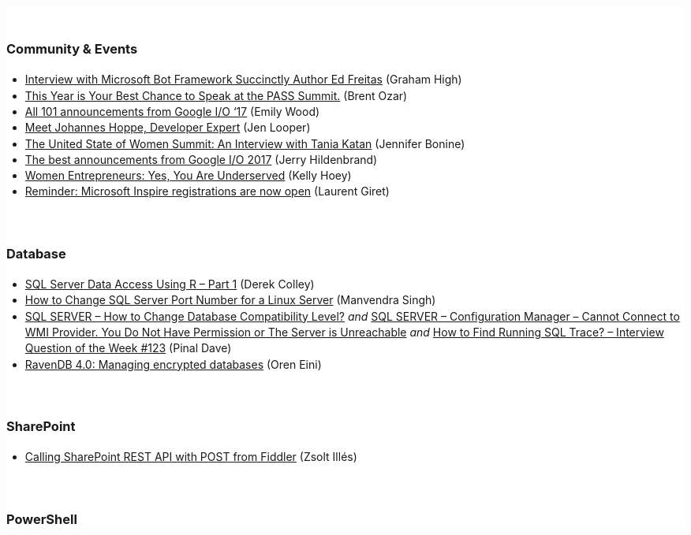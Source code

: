 &nbsp;

### <a name="events"></a>Community & Events

  * <a href="https://www.syncfusion.com/blogs/post/interview-with-microsoft-bot-framework-succinctly-author-ed-freitas.aspx" target="_blank">Interview with Microsoft Bot Framework Succinctly Author Ed Freitas</a> (Graham High)
  * <a href="http://feedproxy.google.com/~r/BrentOzar-SqlServerDba/~3/VFfWfbfx7PU/" target="_blank">This Year is Your Best Chance to Speak at the PASS Summit.</a> (Brent Ozar)
  * <a href="http://blog.google:443/topics/developers/all-io17-announcements/" target="_blank">All 101 announcements from Google I/O ‘17</a> (Emily Wood)
  * <a href="http://www.telerik.com/blogs/meet-johannes-hoppe-developer-expert" target="_blank">Meet Johannes Hoppe, Developer Expert</a> (Jen Looper)
  * <a href="https://www.stickyminds.com/interview/united-state-women-summit-interview-tania-katan" target="_blank">The United State of Women Summit: An Interview with Tania Katan</a> (Jennifer Bonine)
  * <a href="http://feedproxy.google.com/~r/androidcentral/~3/Ht39UIvIE9M/best-thing-google-io-2017-roundtable" target="_blank">The best announcements from Google I/O 2017</a> (Jerry Hildenbrand)
  * <a href="https://www.inc.com/kelly-hoey/women-entrepreneurs-yes-you-are-underserved.html" target="_blank">Women Entrepreneurs: Yes, You Are Underserved</a> (Kelly Hoey)
  * <a href="http://feedproxy.google.com/~r/winbetadotorg/~3/bPJUaPURS2E/reminder-microsoft-inspire-registrations-are-now-open" target="_blank">Reminder: Microsoft Inspire registrations are now open</a> (Laurent Giret)

&nbsp;

### <a name="sql"></a>Database

  * <a href="http://feedproxy.google.com/~r/MSSQLTips-LatestSqlServerTips/~3/p2RK44MQQXA/tip.asp" target="_blank">SQL Server Data Access Using R &#8211; Part 1</a> (Derek Colley)
  * <a href="http://feedproxy.google.com/~r/MSSQLTips-LatestSqlServerTips/~3/5zxxOv8RLn0/tip.asp" target="_blank">How to Change SQL Server Port Number for a Linux Server</a> (Manvendra Singh)
  * <a href="https://blog.sqlauthority.com/2017/05/22/sql-server-change-database-compatibility-level/" target="_blank">SQL SERVER – How to Change Database Compatibility Level?</a> _and_ <a href="https://blog.sqlauthority.com/2017/05/20/sql-server-configuration-manager-cannot-connect-wmi-provider-not-permission-server-unreachable/" target="_blank">SQL SERVER – Configuration Manager – Cannot Connect to WMI Provider. You Do Not Have Permission or The Server is Unreachable</a> _and_ <a href="https://blog.sqlauthority.com/2017/05/21/find-running-sql-trace-interview-question-week-123/" target="_blank">How to Find Running SQL Trace? – Interview Question of the Week #123</a> (Pinal Dave)
  * <a href="http://feedproxy.google.com/~r/AyendeRahien/~3/B7Ve9iTGpzs/ravendb-4-0-managing-encrypted-databases" target="_blank">RavenDB 4.0: Managing encrypted databases</a> (Oren Eini)

&nbsp;

### <a name="sp"></a>SharePoint

  * <a href="http://blogs.technet.microsoft.com/zsoltilles/2017/05/21/calling-sharepoint-rest-api-with-post-from-fiddler/" target="_blank">Calling SharePoint REST API with POST from Fiddler</a> (Zsolt Illés)

&nbsp;

### <a name="ps"></a>PowerShell
